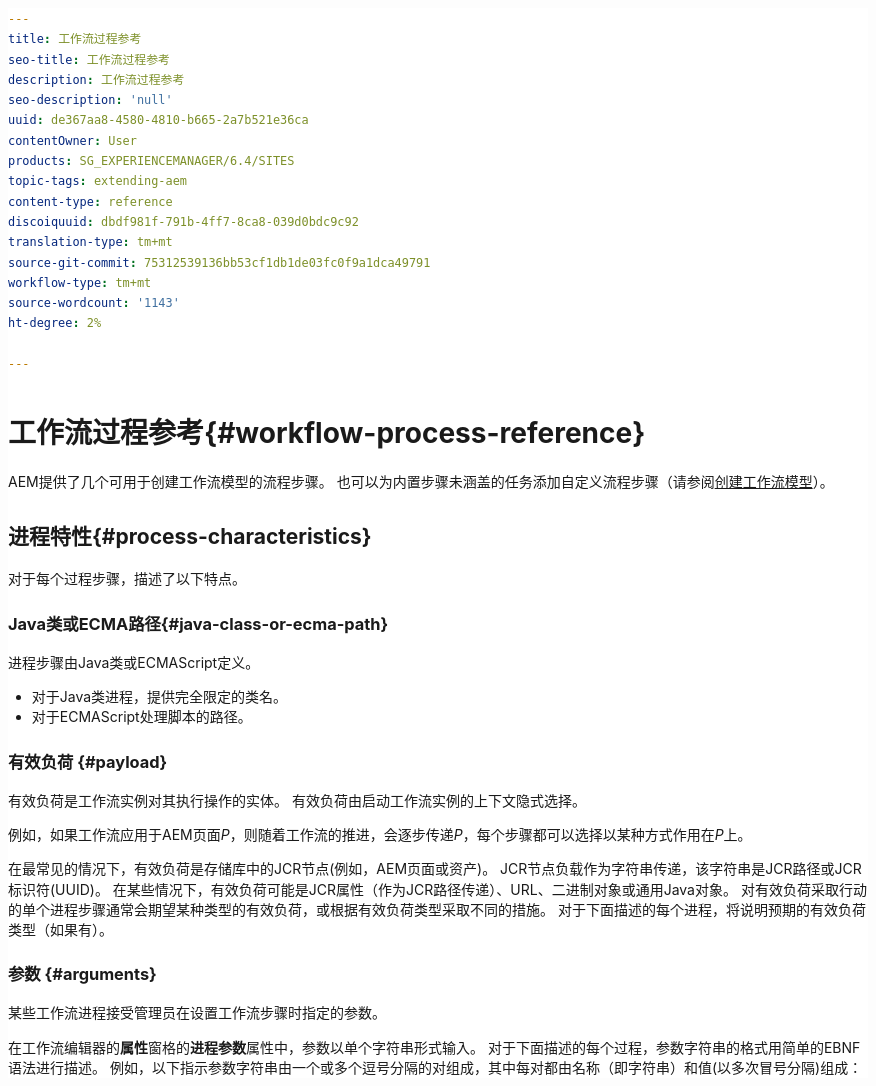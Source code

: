 ```yaml
---
title: 工作流过程参考
seo-title: 工作流过程参考
description: 工作流过程参考
seo-description: 'null'
uuid: de367aa8-4580-4810-b665-2a7b521e36ca
contentOwner: User
products: SG_EXPERIENCEMANAGER/6.4/SITES
topic-tags: extending-aem
content-type: reference
discoiquuid: dbdf981f-791b-4ff7-8ca8-039d0bdc9c92
translation-type: tm+mt
source-git-commit: 75312539136bb53cf1db1de03fc0f9a1dca49791
workflow-type: tm+mt
source-wordcount: '1143'
ht-degree: 2%

---
```



# 工作流过程参考{#workflow-process-reference}

AEM提供了几个可用于创建工作流模型的流程步骤。 也可以为内置步骤未涵盖的任务添加自定义流程步骤（请参阅[创建工作流模型](/help/sites-developing/workflows-models.md)）。

## 进程特性{#process-characteristics}

对于每个过程步骤，描述了以下特点。

### Java类或ECMA路径{#java-class-or-ecma-path}

进程步骤由Java类或ECMAScript定义。

* 对于Java类进程，提供完全限定的类名。
* 对于ECMAScript处理脚本的路径。

### 有效负荷 {#payload}

有效负荷是工作流实例对其执行操作的实体。 有效负荷由启动工作流实例的上下文隐式选择。

例如，如果工作流应用于AEM页面&#x200B;*P*，则随着工作流的推进，会逐步传递&#x200B;*P*，每个步骤都可以选择以某种方式作用在&#x200B;*P*&#x200B;上。

在最常见的情况下，有效负荷是存储库中的JCR节点(例如，AEM页面或资产)。 JCR节点负载作为字符串传递，该字符串是JCR路径或JCR标识符(UUID)。 在某些情况下，有效负荷可能是JCR属性（作为JCR路径传递）、URL、二进制对象或通用Java对象。 对有效负荷采取行动的单个进程步骤通常会期望某种类型的有效负荷，或根据有效负荷类型采取不同的措施。 对于下面描述的每个进程，将说明预期的有效负荷类型（如果有）。

### 参数 {#arguments}

某些工作流进程接受管理员在设置工作流步骤时指定的参数。

在工作流编辑器的&#x200B;**属性**&#x200B;窗格的&#x200B;**进程参数**&#x200B;属性中，参数以单个字符串形式输入。 对于下面描述的每个过程，参数字符串的格式用简单的EBNF语法进行描述。 例如，以下指示参数字符串由一个或多个逗号分隔的对组成，其中每对都由名称（即字符串）和值(以多次冒号分隔)组成：
